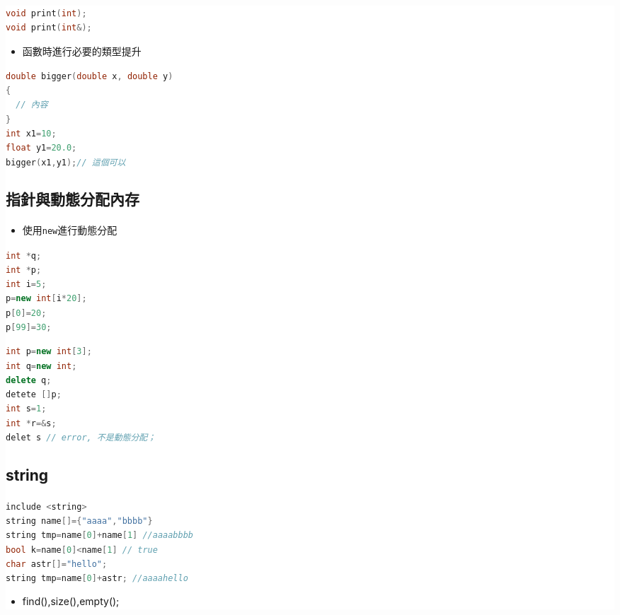 
```cpp
void print(int);
void print(int&); 
```
  
- 函數時進行必要的類型提升

```cpp
double bigger(double x, double y)
{
  // 內容
}
int x1=10;
float y1=20.0;
bigger(x1,y1);// 這個可以
```


## 指針與動態分配內存

- 使用```new```進行動態分配

```cpp
int *q;
int *p;
int i=5;
p=new int[i*20];
p[0]=20;
p[99]=30;
```


```cpp
int p=new int[3];
int q=new int;
delete q;
detete []p;
int s=1;
int *r=&s;
delet s // error, 不是動態分配；
```

## string

```cpp
include <string>
string name[]={"aaaa","bbbb"}
string tmp=name[0]+name[1] //aaaabbbb
bool k=name[0]<name[1] // true
char astr[]="hello";
string tmp=name[0]+astr; //aaaahello
```


- find(),size(),empty();
